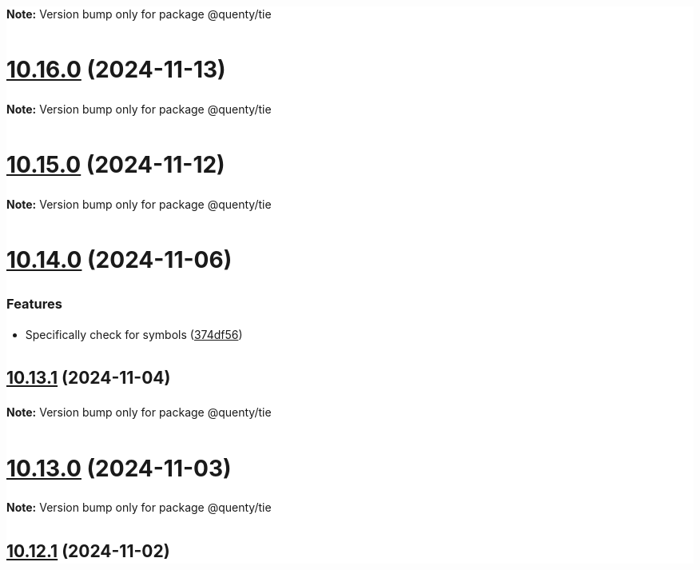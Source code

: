 **Note:** Version bump only for package @quenty/tie





# [10.16.0](https://github.com/Quenty/NevermoreEngine/compare/@quenty/tie@10.15.0...@quenty/tie@10.16.0) (2024-11-13)

**Note:** Version bump only for package @quenty/tie





# [10.15.0](https://github.com/Quenty/NevermoreEngine/compare/@quenty/tie@10.14.0...@quenty/tie@10.15.0) (2024-11-12)

**Note:** Version bump only for package @quenty/tie





# [10.14.0](https://github.com/Quenty/NevermoreEngine/compare/@quenty/tie@10.13.1...@quenty/tie@10.14.0) (2024-11-06)


### Features

* Specifically check for symbols ([374df56](https://github.com/Quenty/NevermoreEngine/commit/374df56f1692ff707d9f25b85f92a37c972dd089))





## [10.13.1](https://github.com/Quenty/NevermoreEngine/compare/@quenty/tie@10.13.0...@quenty/tie@10.13.1) (2024-11-04)

**Note:** Version bump only for package @quenty/tie





# [10.13.0](https://github.com/Quenty/NevermoreEngine/compare/@quenty/tie@10.12.1...@quenty/tie@10.13.0) (2024-11-03)

**Note:** Version bump only for package @quenty/tie





## [10.12.1](https://github.com/Quenty/NevermoreEngine/compare/@quenty/tie@10.12.0...@quenty/tie@10.12.1) (2024-11-02)

